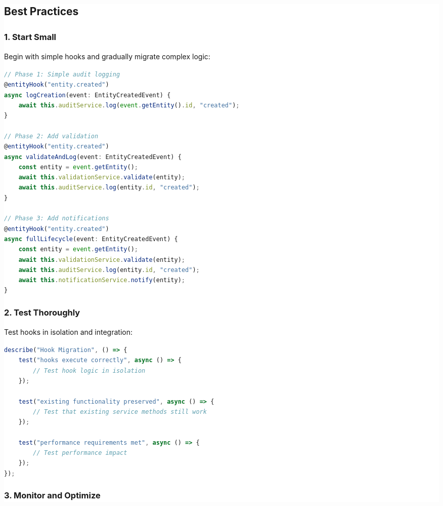 ## Best Practices

### 1. Start Small

Begin with simple hooks and gradually migrate complex logic:

```typescript
// Phase 1: Simple audit logging
@entityHook("entity.created")
async logCreation(event: EntityCreatedEvent) {
    await this.auditService.log(event.getEntity().id, "created");
}

// Phase 2: Add validation
@entityHook("entity.created")
async validateAndLog(event: EntityCreatedEvent) {
    const entity = event.getEntity();
    await this.validationService.validate(entity);
    await this.auditService.log(entity.id, "created");
}

// Phase 3: Add notifications
@entityHook("entity.created")
async fullLifecycle(event: EntityCreatedEvent) {
    const entity = event.getEntity();
    await this.validationService.validate(entity);
    await this.auditService.log(entity.id, "created");
    await this.notificationService.notify(entity);
}
```

### 2. Test Thoroughly

Test hooks in isolation and integration:

```typescript
describe("Hook Migration", () => {
    test("hooks execute correctly", async () => {
        // Test hook logic in isolation
    });

    test("existing functionality preserved", async () => {
        // Test that existing service methods still work
    });

    test("performance requirements met", async () => {
        // Test performance impact
    });
});
```

### 3. Monitor and Optimize
